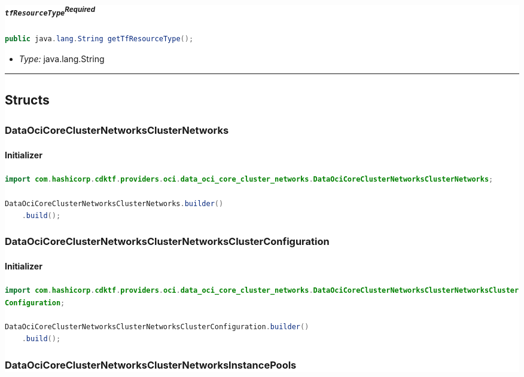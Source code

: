 
##### `tfResourceType`<sup>Required</sup> <a name="tfResourceType" id="rhizo-co-terraform-provider-oci.dataOciCoreClusterNetworks.DataOciCoreClusterNetworks.property.tfResourceType"></a>

```java
public java.lang.String getTfResourceType();
```

- *Type:* java.lang.String

---

## Structs <a name="Structs" id="Structs"></a>

### DataOciCoreClusterNetworksClusterNetworks <a name="DataOciCoreClusterNetworksClusterNetworks" id="rhizo-co-terraform-provider-oci.dataOciCoreClusterNetworks.DataOciCoreClusterNetworksClusterNetworks"></a>

#### Initializer <a name="Initializer" id="rhizo-co-terraform-provider-oci.dataOciCoreClusterNetworks.DataOciCoreClusterNetworksClusterNetworks.Initializer"></a>

```java
import com.hashicorp.cdktf.providers.oci.data_oci_core_cluster_networks.DataOciCoreClusterNetworksClusterNetworks;

DataOciCoreClusterNetworksClusterNetworks.builder()
    .build();
```


### DataOciCoreClusterNetworksClusterNetworksClusterConfiguration <a name="DataOciCoreClusterNetworksClusterNetworksClusterConfiguration" id="rhizo-co-terraform-provider-oci.dataOciCoreClusterNetworks.DataOciCoreClusterNetworksClusterNetworksClusterConfiguration"></a>

#### Initializer <a name="Initializer" id="rhizo-co-terraform-provider-oci.dataOciCoreClusterNetworks.DataOciCoreClusterNetworksClusterNetworksClusterConfiguration.Initializer"></a>

```java
import com.hashicorp.cdktf.providers.oci.data_oci_core_cluster_networks.DataOciCoreClusterNetworksClusterNetworksClusterConfiguration;

DataOciCoreClusterNetworksClusterNetworksClusterConfiguration.builder()
    .build();
```


### DataOciCoreClusterNetworksClusterNetworksInstancePools <a name="DataOciCoreClusterNetworksClusterNetworksInstancePools" id="rhizo-co-terraform-provider-oci.dataOciCoreClusterNetworks.DataOciCoreClusterNetworksClusterNetworksInstancePools"></a>
